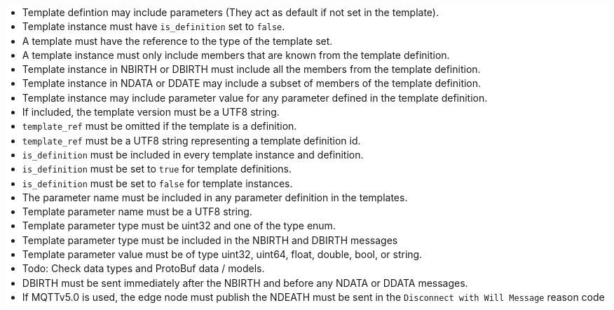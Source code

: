 * Template defintion may include parameters (They act as default if not set in the template).
* Template instance must have `is_definition` set to `false`.
* A template must have the reference to the type of the template set.
* A template instance must only include members that are known from the template definition.
* Template instance in NBIRTH or DBIRTH must include all the members from the template definition.
* Template instance in NDATA or DDATE may include a subset of members of the template definition.
* Template instance may include parameter value for any parameter defined in the template definition.
* If included, the template version must be a UTF8 string.
* `template_ref` must be omitted if the template is a definition.
* `template_ref` must be a UTF8 string representing a template definition id.
* `is_definition` must be included in every template instance and definition.
* `is_definition` must be set to `true` for template definitions.
* `is_definition` must be set to `false` for template instances.
* The parameter name must be included in any parameter definition in the templates.
* Template parameter name must be a UTF8 string.
* Template parameter type must be uint32 and one of the type enum.
* Template parameter type must be included in the NBIRTH and DBIRTH messages
* Template parameter value must be of type uint32, uint64, float, double, bool, or string.
* Todo: Check data types and ProtoBuf data / models.
* DBIRTH must be sent immediately after the NBIRTH and before any NDATA or DDATA messages.
* If MQTTv5.0 is used, the edge node must publish the NDEATH must be sent in the `Disconnect with Will Message` reason code